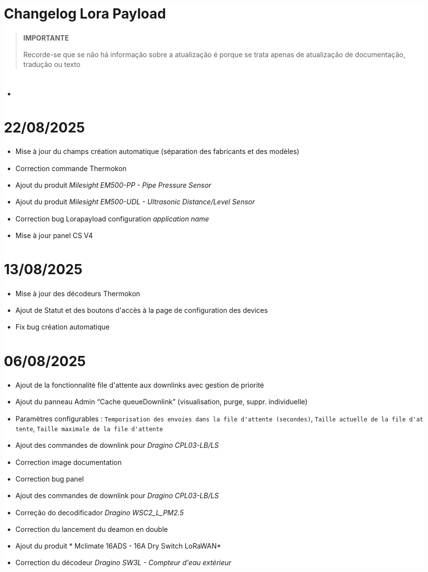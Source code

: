 # Changelog Lora Payload

>**IMPORTANTE**
>
>Recorde-se que se não há informação sobre a atualização é porque se trata apenas de atualização de documentação, tradução ou texto

# 
- 

# 22/08/2025
- Mise à jour du champs création automatique (séparation des fabricants et des modèles)

- Correction commande Thermokon

- Ajout du produit *Milesight EM500-PP - Pipe Pressure Sensor*

- Ajout du produit *Milesight EM500-UDL - Ultrasonic Distance/Level Sensor*

- Correction bug Lorapayload configuration *application name* 

- Mise à jour panel CS V4


# 13/08/2025
- Mise à jour des décodeurs Thermokon

- Ajout de Statut et des boutons d'accès à la page de configuration des devices 

- Fix bug création automatique

# 06/08/2025
- Ajout de la fonctionnalité file d'attente aux downlinks avec gestion de priorité

- Ajout du panneau Admin “Cache queueDownlink” (visualisation, purge, suppr. individuelle)

- Paramètres configurables : `Temporisation des envoies dans la file d'attente (secondes)`, `Taille actuelle de la file d'attente`, `Taille maximale de la file d'attente`

- Ajout des commandes de downlink pour *Dragino CPL03-LB/LS* 

- Correction image documentation 

- Correction bug panel

- Ajout des commandes de downlink pour *Dragino CPL03-LB/LS* 

- Correção do decodificador *Dragino WSC2_L_PM2.5*

- Correction du lancement du deamon en double

- Ajout du produit * Mclimate 16ADS - 16A Dry Switch LoRaWAN*

- Correction du décodeur *Dragino SW3L - Compteur d'eau extérieur*
